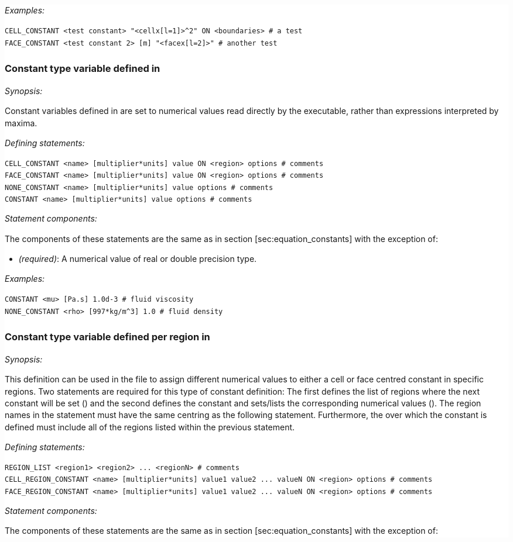 *Examples:*

    CELL_CONSTANT <test constant> "<cellx[l=1]>^2" ON <boundaries> # a test
    FACE_CONSTANT <test constant 2> [m] "<facex[l=2]>" # another test

### Constant type variable defined in 

*Synopsis:*

Constant variables defined in are set to numerical values read directly
by the executable, rather than expressions interpreted by maxima.

*Defining statements:*

    CELL_CONSTANT <name> [multiplier*units] value ON <region> options # comments
    FACE_CONSTANT <name> [multiplier*units] value ON <region> options # comments
    NONE_CONSTANT <name> [multiplier*units] value options # comments
    CONSTANT <name> [multiplier*units] value options # comments

*Statement components:*

The components of these statements are the same as in section
\[sec:equation\_constants\] with the exception of:

-   *(required)*: A numerical value of real or double precision type.

*Examples:*

    CONSTANT <mu> [Pa.s] 1.0d-3 # fluid viscosity
    NONE_CONSTANT <rho> [997*kg/m^3] 1.0 # fluid density

### Constant type variable defined per region in 

*Synopsis:*

This definition can be used in the file to assign different numerical
values to either a cell or face centred constant in specific regions.
Two statements are required for this type of constant definition: The
first defines the list of regions where the next constant will be set ()
and the second defines the constant and sets/lists the corresponding
numerical values (). The region names in the statement must have the
same centring as the following statement. Furthermore, the over which
the constant is defined must include all of the regions listed within
the previous statement.

*Defining statements:*

    REGION_LIST <region1> <region2> ... <regionN> # comments
    CELL_REGION_CONSTANT <name> [multiplier*units] value1 value2 ... valueN ON <region> options # comments
    FACE_REGION_CONSTANT <name> [multiplier*units] value1 value2 ... valueN ON <region> options # comments

*Statement components:*

The components of these statements are the same as in section
\[sec:equation\_constants\] with the exception of:
